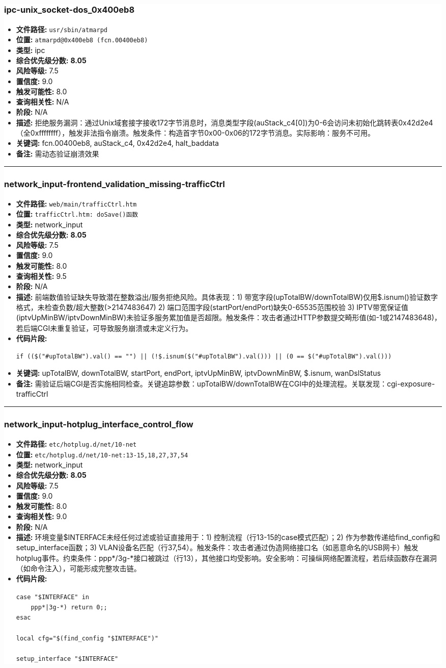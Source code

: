 ### ipc-unix_socket-dos_0x400eb8

- **文件路径:** `usr/sbin/atmarpd`
- **位置:** `atmarpd@0x400eb8 (fcn.00400eb8)`
- **类型:** ipc
- **综合优先级分数:** **8.05**
- **风险等级:** 7.5
- **置信度:** 9.0
- **触发可能性:** 8.0
- **查询相关性:** N/A
- **阶段:** N/A
- **描述:** 拒绝服务漏洞：通过Unix域套接字接收172字节消息时，消息类型字段(auStack_c4[0])为0-6会访问未初始化跳转表0x42d2e4（全0xffffffff），触发非法指令崩溃。触发条件：构造首字节0x00-0x06的172字节消息。实际影响：服务不可用。
- **关键词:** fcn.00400eb8, auStack_c4, 0x42d2e4, halt_baddata
- **备注:** 需动态验证崩溃效果

---
### network_input-frontend_validation_missing-trafficCtrl

- **文件路径:** `web/main/trafficCtrl.htm`
- **位置:** `trafficCtrl.htm: doSave()函数`
- **类型:** network_input
- **综合优先级分数:** **8.05**
- **风险等级:** 7.5
- **置信度:** 9.0
- **触发可能性:** 8.0
- **查询相关性:** 9.5
- **阶段:** N/A
- **描述:** 前端数值验证缺失导致潜在整数溢出/服务拒绝风险。具体表现：1) 带宽字段(upTotalBW/downTotalBW)仅用$.isnum()验证数字格式，未检查负数/超大整数(>2147483647) 2) 端口范围字段(startPort/endPort)缺失0-65535范围校验 3) IPTV带宽保证值(iptvUpMinBW/iptvDownMinBW)未验证多服务累加值是否超限。触发条件：攻击者通过HTTP参数提交畸形值(如-1或2147483648)，若后端CGI未重复验证，可导致服务崩溃或未定义行为。
- **代码片段:**
  ```
  if (($("#upTotalBW").val() == "") || (!$.isnum($("#upTotalBW").val())) || (0 == $("#upTotalBW").val()))
  ```
- **关键词:** upTotalBW, downTotalBW, startPort, endPort, iptvUpMinBW, iptvDownMinBW, $.isnum, wanDslStatus
- **备注:** 需验证后端CGI是否实施相同检查。关键追踪参数：upTotalBW/downTotalBW在CGI中的处理流程。关联发现：cgi-exposure-trafficCtrl

---
### network_input-hotplug_interface_control_flow

- **文件路径:** `etc/hotplug.d/net/10-net`
- **位置:** `etc/hotplug.d/net/10-net:13-15,18,27,37,54`
- **类型:** network_input
- **综合优先级分数:** **8.05**
- **风险等级:** 7.5
- **置信度:** 9.0
- **触发可能性:** 8.0
- **查询相关性:** 9.0
- **阶段:** N/A
- **描述:** 环境变量$INTERFACE未经任何过滤或验证直接用于：1) 控制流程（行13-15的case模式匹配）；2) 作为参数传递给find_config和setup_interface函数；3) VLAN设备名匹配（行37,54）。触发条件：攻击者通过伪造网络接口名（如恶意命名的USB网卡）触发hotplug事件。约束条件：ppp*/3g-*接口被跳过（行13），其他接口均受影响。安全影响：可操纵网络配置流程，若后续函数存在漏洞（如命令注入），可能形成完整攻击链。
- **代码片段:**
  ```
  case "$INTERFACE" in
      ppp*|3g-*) return 0;;
  esac
  
  local cfg="$(find_config "$INTERFACE")"
  
  setup_interface "$INTERFACE"
  ```